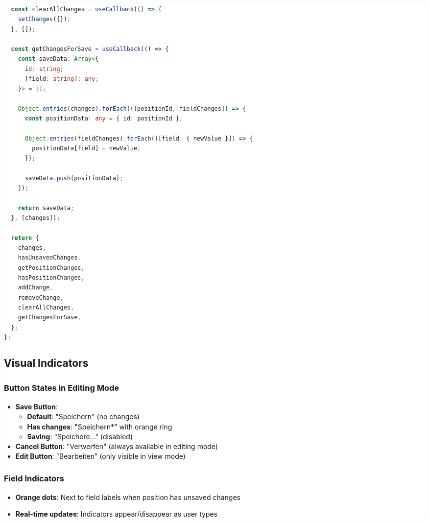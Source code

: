 ```typescript
  const clearAllChanges = useCallback(() => {
    setChanges({});
  }, []);

  const getChangesForSave = useCallback(() => {
    const saveData: Array<{
      id: string;
      [field: string]: any;
    }> = [];

    Object.entries(changes).forEach(([positionId, fieldChanges]) => {
      const positionData: any = { id: positionId };
      
      Object.entries(fieldChanges).forEach(([field, { newValue }]) => {
        positionData[field] = newValue;
      });
      
      saveData.push(positionData);
    });

    return saveData;
  }, [changes]);

  return {
    changes,
    hasUnsavedChanges,
    getPositionChanges,
    hasPositionChanges,
    addChange,
    removeChange,
    clearAllChanges,
    getChangesForSave,
  };
};
```

## Visual Indicators

### Button States in Editing Mode
- **Save Button**:
  - **Default**: "Speichern" (no changes)
  - **Has changes**: "Speichern*" with orange ring
  - **Saving**: "Speichere..." (disabled)
- **Cancel Button**: "Verwerfen" (always available in editing mode)
- **Edit Button**: "Bearbeiten" (only visible in view mode)

### Field Indicators
- **Orange dots**: Next to field labels when position has unsaved changes
- **Real-time updates**: Indicators appear/disappear as user types


  [field: string]: UnsavedChange;